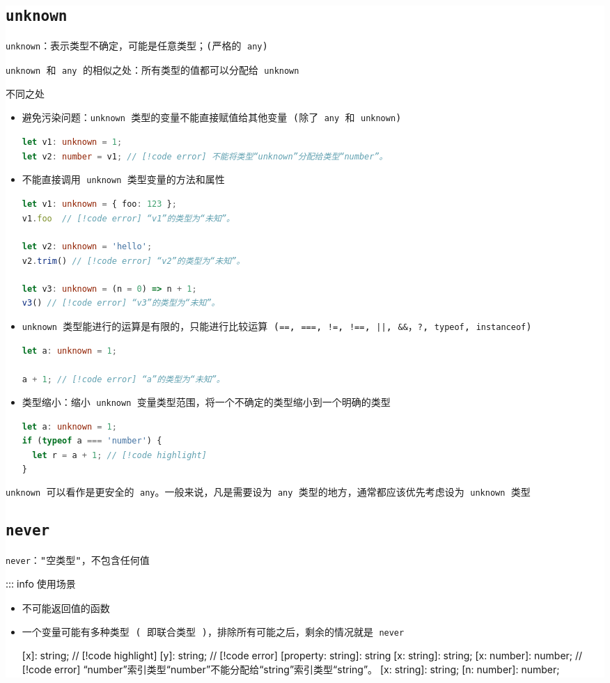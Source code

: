 ## <samp>unknown</samp>

<samp>`unknown`：表示类型不确定，可能是任意类型；(严格的 `any`)</samp>

<samp>`unknown` 和 `any` 的相似之处：所有类型的值都可以分配给 `unknown`</samp>

<samp>不同之处</samp>

- <samp>避免污染问题：`unknown` 类型的变量不能直接赋值给其他变量 (除了 `any` 和 `unknown`)</samp>

  ```ts
  let v1: unknown = 1;
  let v2: number = v1; // [!code error] 不能将类型“unknown”分配给类型“number”。
  ```

- <samp>不能直接调用 `unknown` 类型变量的方法和属性</samp>

  ```ts
  let v1: unknown = { foo: 123 };
  v1.foo  // [!code error] “v1”的类型为“未知”。
  
  let v2: unknown = 'hello';
  v2.trim() // [!code error] “v2”的类型为“未知”。
  
  let v3: unknown = (n = 0) => n + 1;
  v3() // [!code error] “v3”的类型为“未知”。
  ```

- <samp>`unknown` 类型能进行的运算是有限的，只能进行比较运算 (`==`, `===`, `!=`, `!==`, `||`, `&&`，`?`, `typeof`, `instanceof`)</samp>

  ```ts
  let a: unknown = 1;
  
  a + 1; // [!code error] “a”的类型为“未知”。
  
  ```

- <samp>类型缩小：缩小 `unknown` 变量类型范围，将一个不确定的类型缩小到一个明确的类型</samp>

  ```ts
  let a: unknown = 1;
  if (typeof a === 'number') {
    let r = a + 1; // [!code highlight]
  }
  ```

<samp>`unknown` 可以看作是更安全的 `any`。一般来说，凡是需要设为 `any` 类型的地方，通常都应该优先考虑设为 `unknown` 类型</samp>

## <samp>never</samp>

<samp>`never`："空类型"，不包含任何值</samp>

::: info <samp>使用场景</samp>

- <samp>不可能返回值的函数</samp>
- <samp>一个变量可能有多种类型 ( 即联合类型 )，排除所有可能之后，剩余的情况就是 `never`</samp>


  [x]: string; // [!code highlight]
  [y]: string; // [!code error]
  [property: string]: string
  [x: string]: string;
  [x: number]: number; // [!code error] “number”索引类型“number”不能分配给“string”索引类型“string”。
  [x: string]: string;
  [n: number]: number;